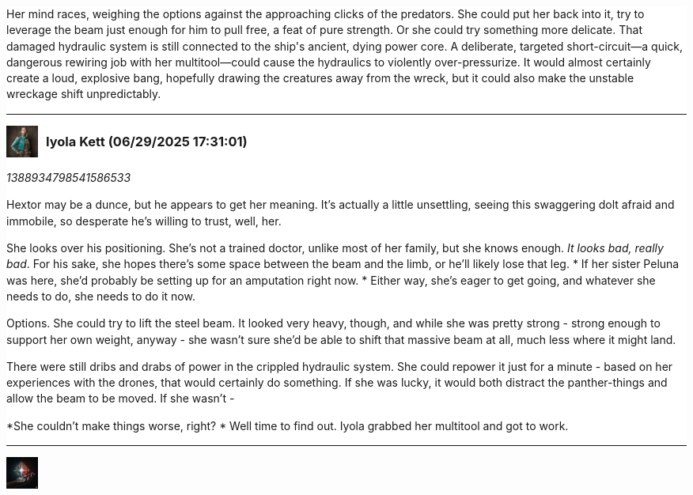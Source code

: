 Her mind races, weighing the options against the approaching clicks of the predators. She could put her back into it, try to leverage the beam just enough for him to pull free, a feat of pure strength. Or she could try something more delicate. That damaged hydraulic system is still connected to the ship's ancient, dying power core. A deliberate, targeted short-circuit—a quick, dangerous rewiring job with her multitool—could cause the hydraulics to violently over-pressurize. It would almost certainly create a loud, explosive bang, hopefully drawing the creatures away from the wreck, but it could also make the unstable wreckage shift unpredictably.

---

<img src="avatars/1382501818768298095/8aaf30acf87729c106409bc1edc02a6d.png" alt="avatar" style="width: 40px; height: 40px; margin-right: 10px;" width="40" height="40" align="left">

### **Iyola Kett** (06/29/2025 17:31:01) <br style='clear: both;'>

*1388934798541586533*

Hextor may be a dunce, but he appears to get her meaning.  It’s actually a little unsettling, seeing this swaggering dolt afraid and immobile, so desperate he’s willing to trust, well, her.

She looks over his positioning.  She’s not a trained doctor, unlike most of her family, but she knows enough. *It looks bad, really bad*.  For his sake, she hopes there’s some space between the beam and the limb, or he’ll likely lose that leg. * If her sister Peluna was here, she’d probably be setting up for an amputation right now. * Either way, she’s eager to get going, and whatever she needs to do, she needs to do it now.

Options.  She could try to lift the steel beam. It looked very heavy, though, and while she was pretty strong - strong enough to support her own weight, anyway - she wasn’t sure she’d be able to shift that massive beam at all, much less where it might land. 

There were still dribs and drabs of power in the crippled hydraulic system.  She could repower it just for a minute - based on her experiences with the drones, that would certainly do something.  If she was lucky, it would both distract the panther-things and allow the beam to be moved. If she wasn’t - 

*She couldn’t make things worse, right? * Well time to find out.  Iyola grabbed her multitool and got to work.

---

<img src="avatars/1382501818768298095/b8ff56e6117f4cd57f52136a4c89f939.png" alt="avatar" style="width: 40px; height: 40px; margin-right: 10px;" width="40" height="40" align="left">

